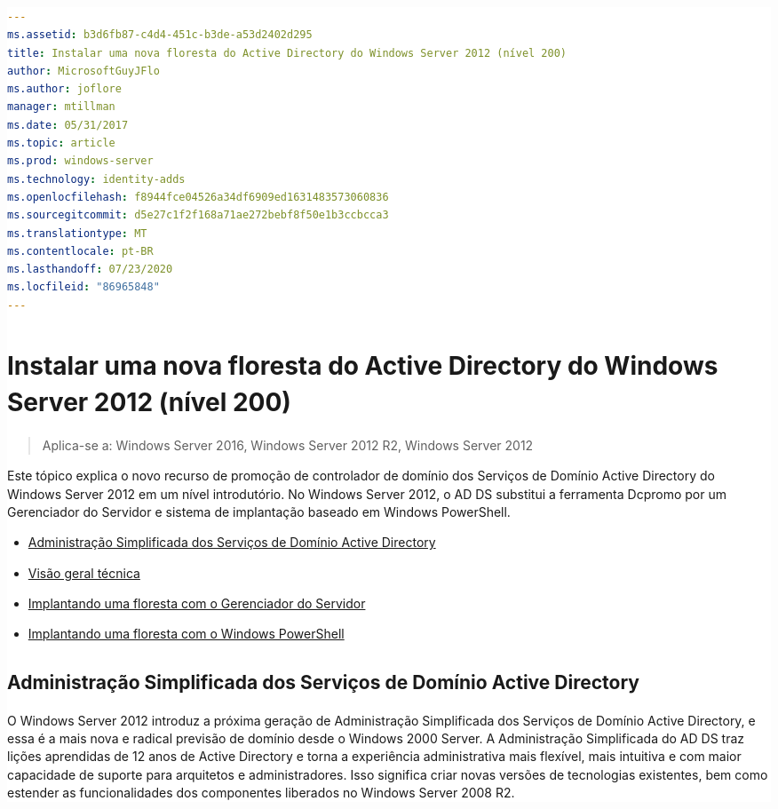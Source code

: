 ```yaml
---
ms.assetid: b3d6fb87-c4d4-451c-b3de-a53d2402d295
title: Instalar uma nova floresta do Active Directory do Windows Server 2012 (nível 200)
author: MicrosoftGuyJFlo
ms.author: joflore
manager: mtillman
ms.date: 05/31/2017
ms.topic: article
ms.prod: windows-server
ms.technology: identity-adds
ms.openlocfilehash: f8944fce04526a34df6909ed1631483573060836
ms.sourcegitcommit: d5e27c1f2f168a71ae272bebf8f50e1b3ccbcca3
ms.translationtype: MT
ms.contentlocale: pt-BR
ms.lasthandoff: 07/23/2020
ms.locfileid: "86965848"
---
```

# <a name="install-a-new-windows-server-2012-active-directory-forest-level-200"></a>Instalar uma nova floresta do Active Directory do Windows Server 2012 (nível 200)

>Aplica-se a: Windows Server 2016, Windows Server 2012 R2, Windows Server 2012

Este tópico explica o novo recurso de promoção de controlador de domínio dos Serviços de Domínio Active Directory do Windows Server 2012 em um nível introdutório. No Windows Server 2012, o AD DS substitui a ferramenta Dcpromo por um Gerenciador do Servidor e sistema de implantação baseado em Windows PowerShell.  
  
-   [Administração Simplificada dos Serviços de Domínio Active Directory](../../ad-ds/deploy/Install-a-New-Windows-Server-2012-Active-Directory-Forest--Level-200-.md#BKMK_SimplifiedAdmin)  
  
-   [Visão geral técnica](../../ad-ds/deploy/Install-a-New-Windows-Server-2012-Active-Directory-Forest--Level-200-.md#BKMK_TechOverview)  
  
-   [Implantando uma floresta com o Gerenciador do Servidor](../../ad-ds/deploy/Install-a-New-Windows-Server-2012-Active-Directory-Forest--Level-200-.md#BKMK_SMForest)  
  
-   [Implantando uma floresta com o Windows PowerShell](../../ad-ds/deploy/Install-a-New-Windows-Server-2012-Active-Directory-Forest--Level-200-.md#BKMK_PSForest)  
  
## <a name="active-directory-domain-services-simplified-administration"></a><a name="BKMK_SimplifiedAdmin"></a>Administração Simplificada dos Serviços de Domínio Active Directory  
O Windows Server 2012 introduz a próxima geração de Administração Simplificada dos Serviços de Domínio Active Directory, e essa é a mais nova e radical previsão de domínio desde o Windows 2000 Server. A Administração Simplificada do AD DS traz lições aprendidas de 12 anos de Active Directory e torna a experiência administrativa mais flexível, mais intuitiva e com maior capacidade de suporte para arquitetos e administradores. Isso significa criar novas versões de tecnologias existentes, bem como estender as funcionalidades dos componentes liberados no Windows Server 2008 R2.  
  
